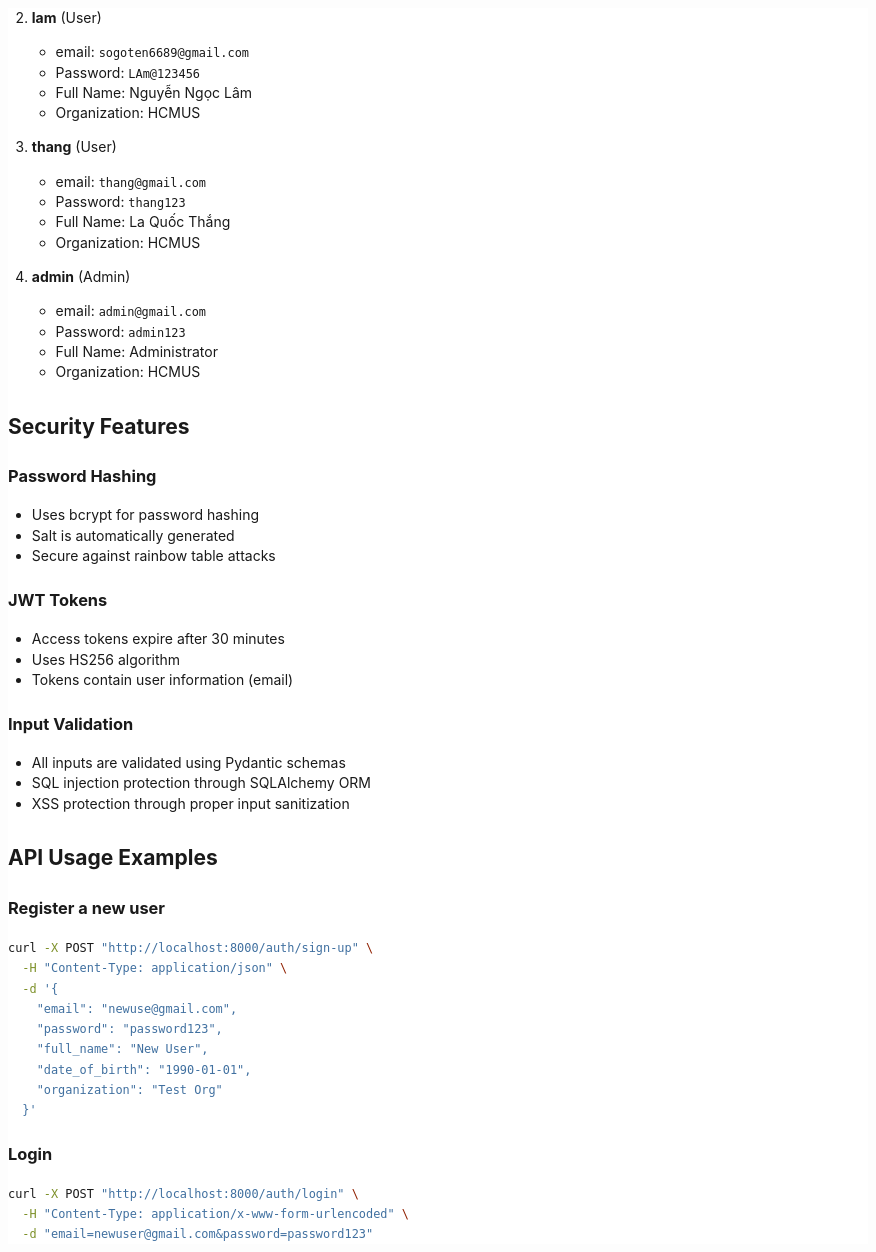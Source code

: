 2. **lam** (User)
   - email: `sogoten6689@gmail.com`
   - Password: `LAm@123456`
   - Full Name: Nguyễn Ngọc Lâm
   - Organization: HCMUS

3. **thang** (User)
   - email: `thang@gmail.com`
   - Password: `thang123`
   - Full Name: La Quốc Thắng
   - Organization: HCMUS

4. **admin** (Admin)
   - email: `admin@gmail.com`
   - Password: `admin123`
   - Full Name: Administrator
   - Organization: HCMUS

## Security Features

### Password Hashing
- Uses bcrypt for password hashing
- Salt is automatically generated
- Secure against rainbow table attacks

### JWT Tokens
- Access tokens expire after 30 minutes
- Uses HS256 algorithm
- Tokens contain user information (email)

### Input Validation
- All inputs are validated using Pydantic schemas
- SQL injection protection through SQLAlchemy ORM
- XSS protection through proper input sanitization

## API Usage Examples

### Register a new user
```bash
curl -X POST "http://localhost:8000/auth/sign-up" \
  -H "Content-Type: application/json" \
  -d '{
    "email": "newuse@gmail.com",
    "password": "password123",
    "full_name": "New User",
    "date_of_birth": "1990-01-01",
    "organization": "Test Org"
  }'
```

### Login
```bash
curl -X POST "http://localhost:8000/auth/login" \
  -H "Content-Type: application/x-www-form-urlencoded" \
  -d "email=newuser@gmail.com&password=password123"
```
